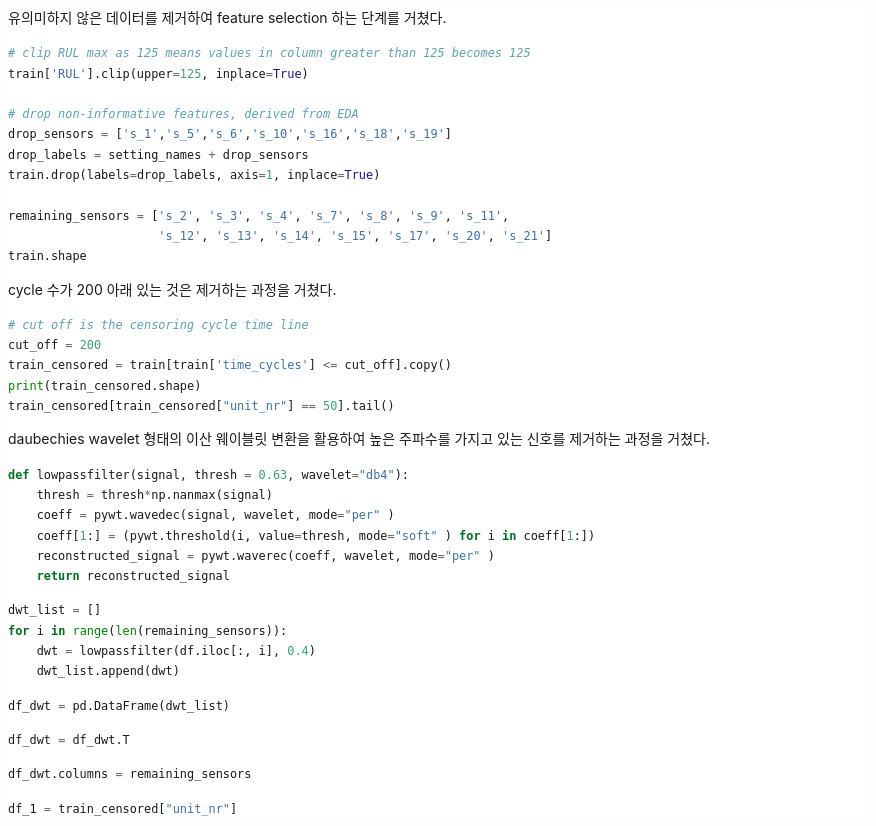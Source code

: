 유의미하지 않은 데이터를 제거하여 feature selection 하는 단계를 거쳤다.

```Python
# clip RUL max as 125 means values in column greater than 125 becomes 125
train['RUL'].clip(upper=125, inplace=True)

# drop non-informative features, derived from EDA
drop_sensors = ['s_1','s_5','s_6','s_10','s_16','s_18','s_19']
drop_labels = setting_names + drop_sensors
train.drop(labels=drop_labels, axis=1, inplace=True)

remaining_sensors = ['s_2', 's_3', 's_4', 's_7', 's_8', 's_9', 's_11',
                     's_12', 's_13', 's_14', 's_15', 's_17', 's_20', 's_21']
train.shape
```

cycle 수가 200 아래 있는 것은 제거하는 과정을 거쳤다.

```Python
# cut off is the censoring cycle time line
cut_off = 200
train_censored = train[train['time_cycles'] <= cut_off].copy()
print(train_censored.shape)
train_censored[train_censored["unit_nr"] == 50].tail()
```

daubechies wavelet 형태의 이산 웨이블릿 변환을 활용하여 높은 주파수를 가지고 있는 신호를 제거하는 과정을 거쳤다.

```Python
def lowpassfilter(signal, thresh = 0.63, wavelet="db4"):
    thresh = thresh*np.nanmax(signal)
    coeff = pywt.wavedec(signal, wavelet, mode="per" )
    coeff[1:] = (pywt.threshold(i, value=thresh, mode="soft" ) for i in coeff[1:])
    reconstructed_signal = pywt.waverec(coeff, wavelet, mode="per" )
    return reconstructed_signal
```

```Python
dwt_list = []
for i in range(len(remaining_sensors)):
    dwt = lowpassfilter(df.iloc[:, i], 0.4)
    dwt_list.append(dwt)
```

```Python
df_dwt = pd.DataFrame(dwt_list)
```

```Python
df_dwt = df_dwt.T
```

```Python
df_dwt.columns = remaining_sensors
```

```Python
df_1 = train_censored["unit_nr"]
```
